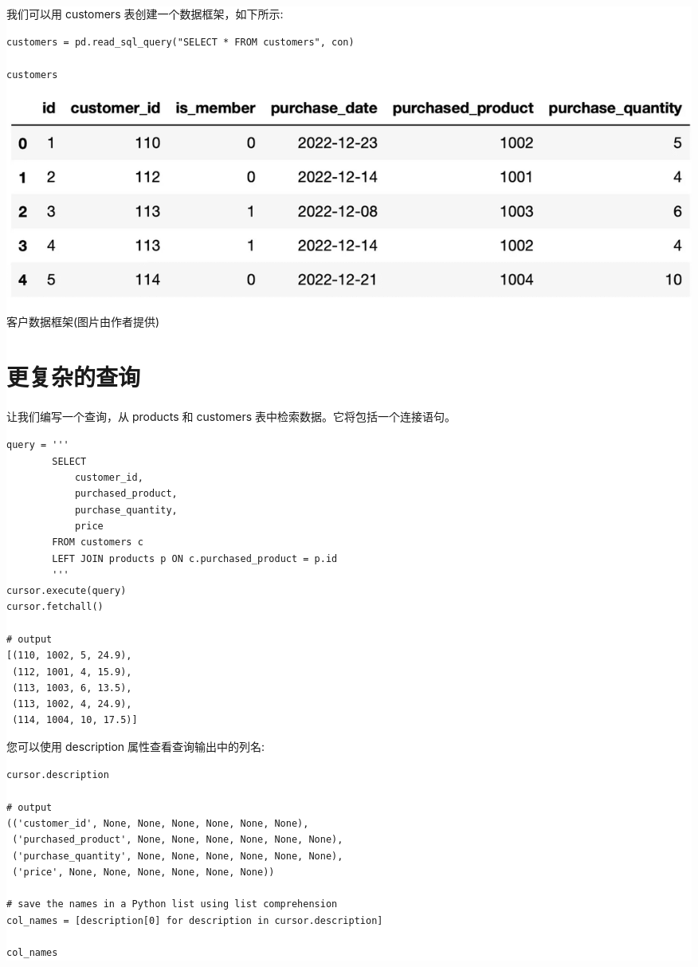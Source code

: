 我们可以用 customers 表创建一个数据框架，如下所示:

```
customers = pd.read_sql_query("SELECT * FROM customers", con)

customers
```

![](img/4b9ccb4cced73022847f5de460ad3a80.png)

客户数据框架(图片由作者提供)

# 更复杂的查询

让我们编写一个查询，从 products 和 customers 表中检索数据。它将包括一个连接语句。

```
query = '''
        SELECT
            customer_id,
            purchased_product,
            purchase_quantity,
            price
        FROM customers c
        LEFT JOIN products p ON c.purchased_product = p.id
        '''
cursor.execute(query)
cursor.fetchall()

# output
[(110, 1002, 5, 24.9),
 (112, 1001, 4, 15.9),
 (113, 1003, 6, 13.5),
 (113, 1002, 4, 24.9),
 (114, 1004, 10, 17.5)]
```

您可以使用 description 属性查看查询输出中的列名:

```
cursor.description

# output
(('customer_id', None, None, None, None, None, None),
 ('purchased_product', None, None, None, None, None, None),
 ('purchase_quantity', None, None, None, None, None, None),
 ('price', None, None, None, None, None, None))

# save the names in a Python list using list comprehension
col_names = [description[0] for description in cursor.description]

col_names

```